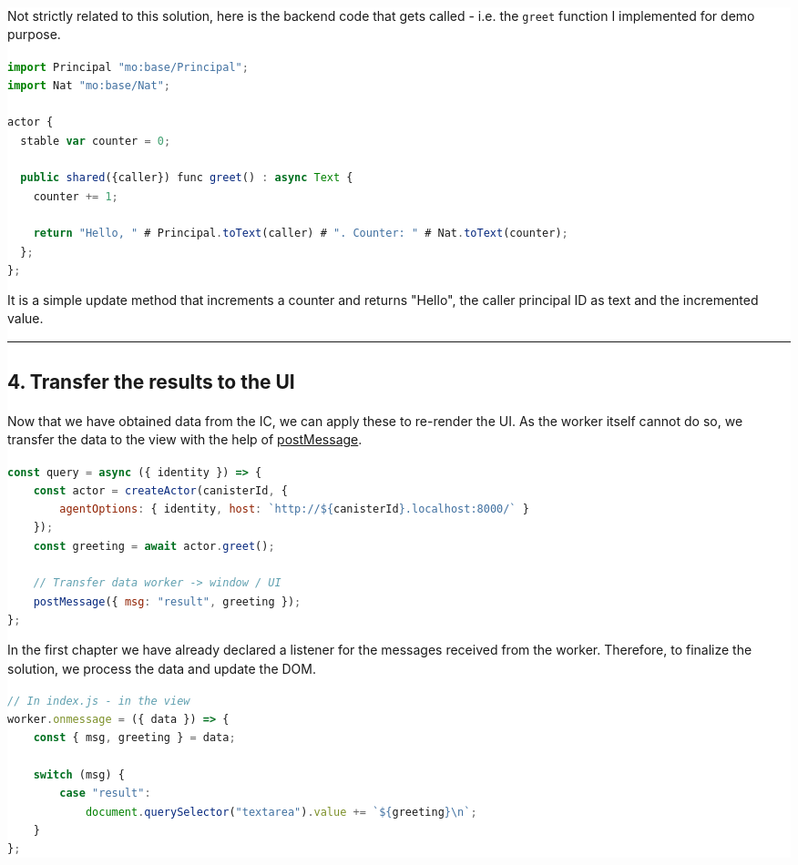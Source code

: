 Not strictly related to this solution, here is the backend code that gets called - i.e. the `greet` function I implemented for demo purpose.

```javascript
import Principal "mo:base/Principal";
import Nat "mo:base/Nat";

actor {
  stable var counter = 0;

  public shared({caller}) func greet() : async Text {
    counter += 1;

    return "Hello, " # Principal.toText(caller) # ". Counter: " # Nat.toText(counter);
  };
};

```

It is a simple update method that increments a counter and returns "Hello", the caller principal ID as text and the incremented value.

---

## 4. Transfer the results to the UI

Now that we have obtained data from the IC, we can apply these to re-render the UI. As the worker itself cannot do so, we transfer the data to the view with the help of [postMessage](https://developer.mozilla.org/en-US/docs/Web/API/Worker/postMessage).

```javascript
const query = async ({ identity }) => {
	const actor = createActor(canisterId, {
		agentOptions: { identity, host: `http://${canisterId}.localhost:8000/` }
	});
	const greeting = await actor.greet();

	// Transfer data worker -> window / UI
	postMessage({ msg: "result", greeting });
};
```

In the first chapter we have already declared a listener for the messages received from the worker. Therefore, to finalize the solution, we process the data and update the DOM.

```javascript
// In index.js - in the view
worker.onmessage = ({ data }) => {
	const { msg, greeting } = data;

	switch (msg) {
		case "result":
			document.querySelector("textarea").value += `${greeting}\n`;
	}
};
```
